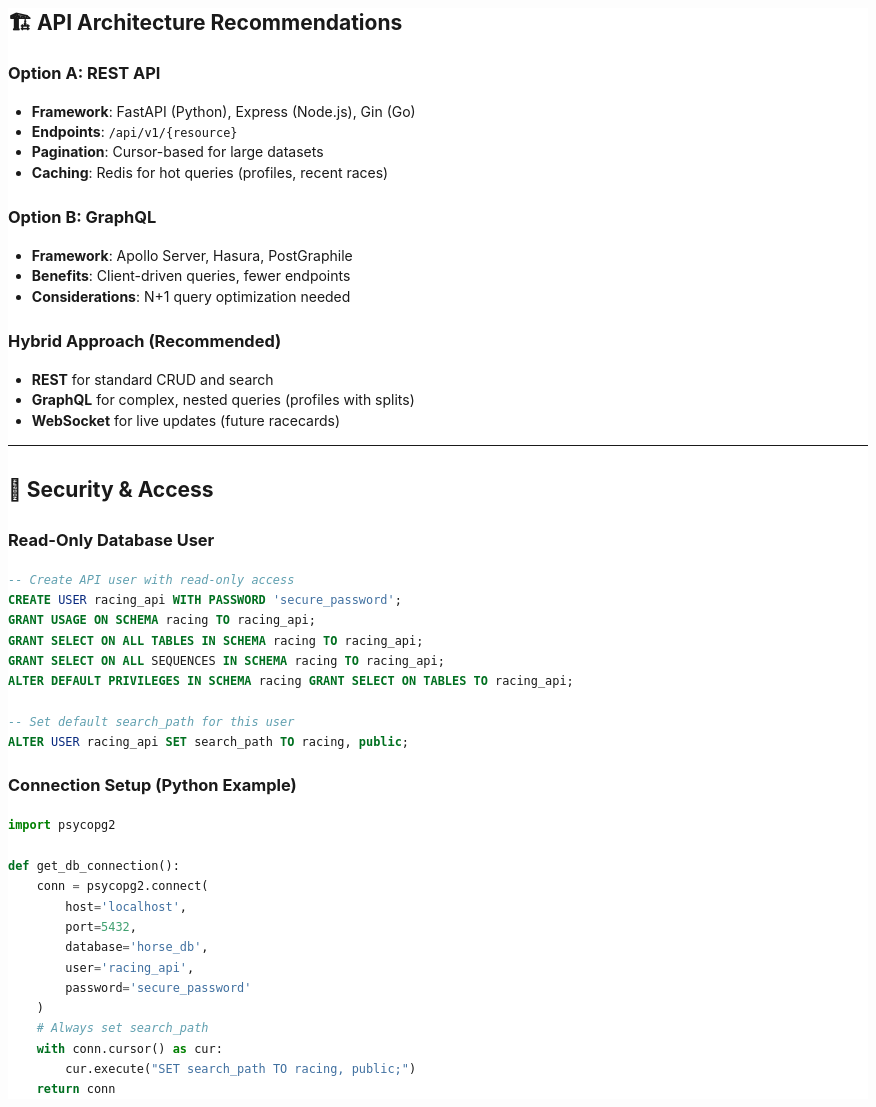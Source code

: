## 🏗️ API Architecture Recommendations

### Option A: REST API
- **Framework**: FastAPI (Python), Express (Node.js), Gin (Go)
- **Endpoints**: `/api/v1/{resource}`
- **Pagination**: Cursor-based for large datasets
- **Caching**: Redis for hot queries (profiles, recent races)

### Option B: GraphQL
- **Framework**: Apollo Server, Hasura, PostGraphile
- **Benefits**: Client-driven queries, fewer endpoints
- **Considerations**: N+1 query optimization needed

### Hybrid Approach (Recommended)
- **REST** for standard CRUD and search
- **GraphQL** for complex, nested queries (profiles with splits)
- **WebSocket** for live updates (future racecards)

---

## 🔐 Security & Access

### Read-Only Database User
```sql
-- Create API user with read-only access
CREATE USER racing_api WITH PASSWORD 'secure_password';
GRANT USAGE ON SCHEMA racing TO racing_api;
GRANT SELECT ON ALL TABLES IN SCHEMA racing TO racing_api;
GRANT SELECT ON ALL SEQUENCES IN SCHEMA racing TO racing_api;
ALTER DEFAULT PRIVILEGES IN SCHEMA racing GRANT SELECT ON TABLES TO racing_api;

-- Set default search_path for this user
ALTER USER racing_api SET search_path TO racing, public;
```

### Connection Setup (Python Example)
```python
import psycopg2

def get_db_connection():
    conn = psycopg2.connect(
        host='localhost',
        port=5432,
        database='horse_db',
        user='racing_api',
        password='secure_password'
    )
    # Always set search_path
    with conn.cursor() as cur:
        cur.execute("SET search_path TO racing, public;")
    return conn
```
